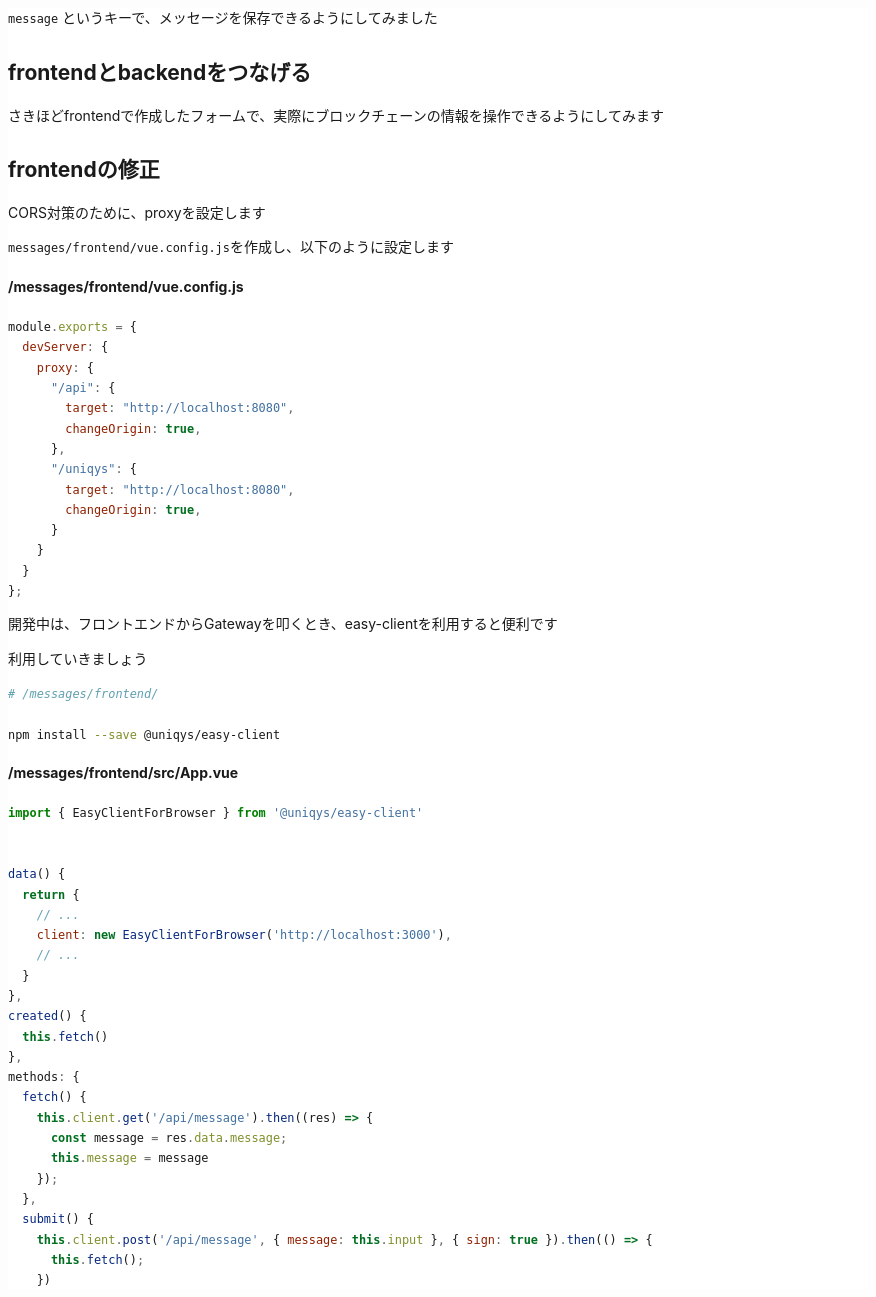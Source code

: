 `message` というキーで、メッセージを保存できるようにしてみました

## frontendとbackendをつなげる

さきほどfrontendで作成したフォームで、実際にブロックチェーンの情報を操作できるようにしてみます

## frontendの修正

CORS対策のために、proxyを設定します

`messages/frontend/vue.config.js`を作成し、以下のように設定します

#### /messages/frontend/vue.config.js
```js
module.exports = {
  devServer: {
    proxy: {
      "/api": {
        target: "http://localhost:8080",
        changeOrigin: true,
      },
      "/uniqys": {
        target: "http://localhost:8080",
        changeOrigin: true,
      }
    }
  }
};
```

開発中は、フロントエンドからGatewayを叩くとき、easy-clientを利用すると便利です

利用していきましょう

```bash
# /messages/frontend/

npm install --save @uniqys/easy-client
```

#### /messages/frontend/src/App.vue
```js
import { EasyClientForBrowser } from '@uniqys/easy-client'


data() {
  return {
    // ...
    client: new EasyClientForBrowser('http://localhost:3000'),
    // ...
  }
},
created() {
  this.fetch()
},
methods: {
  fetch() {
    this.client.get('/api/message').then((res) => {
      const message = res.data.message;
      this.message = message
    });
  },
  submit() {
    this.client.post('/api/message', { message: this.input }, { sign: true }).then(() => {
      this.fetch();
    })
```